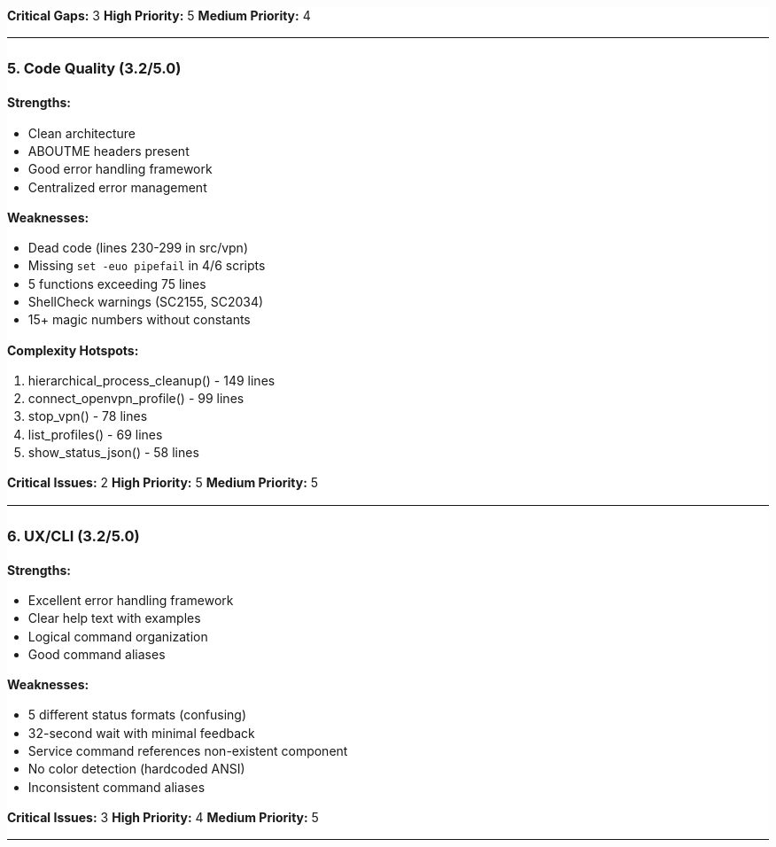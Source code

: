 **Critical Gaps:** 3
**High Priority:** 5
**Medium Priority:** 4

---

### 5. Code Quality (3.2/5.0)

**Strengths:**
- Clean architecture
- ABOUTME headers present
- Good error handling framework
- Centralized error management

**Weaknesses:**
- Dead code (lines 230-299 in src/vpn)
- Missing `set -euo pipefail` in 4/6 scripts
- 5 functions exceeding 75 lines
- ShellCheck warnings (SC2155, SC2034)
- 15+ magic numbers without constants

**Complexity Hotspots:**
1. hierarchical_process_cleanup() - 149 lines
2. connect_openvpn_profile() - 99 lines
3. stop_vpn() - 78 lines
4. list_profiles() - 69 lines
5. show_status_json() - 58 lines

**Critical Issues:** 2
**High Priority:** 5
**Medium Priority:** 5

---

### 6. UX/CLI (3.2/5.0)

**Strengths:**
- Excellent error handling framework
- Clear help text with examples
- Logical command organization
- Good command aliases

**Weaknesses:**
- 5 different status formats (confusing)
- 32-second wait with minimal feedback
- Service command references non-existent component
- No color detection (hardcoded ANSI)
- Inconsistent command aliases

**Critical Issues:** 3
**High Priority:** 4
**Medium Priority:** 5

---
